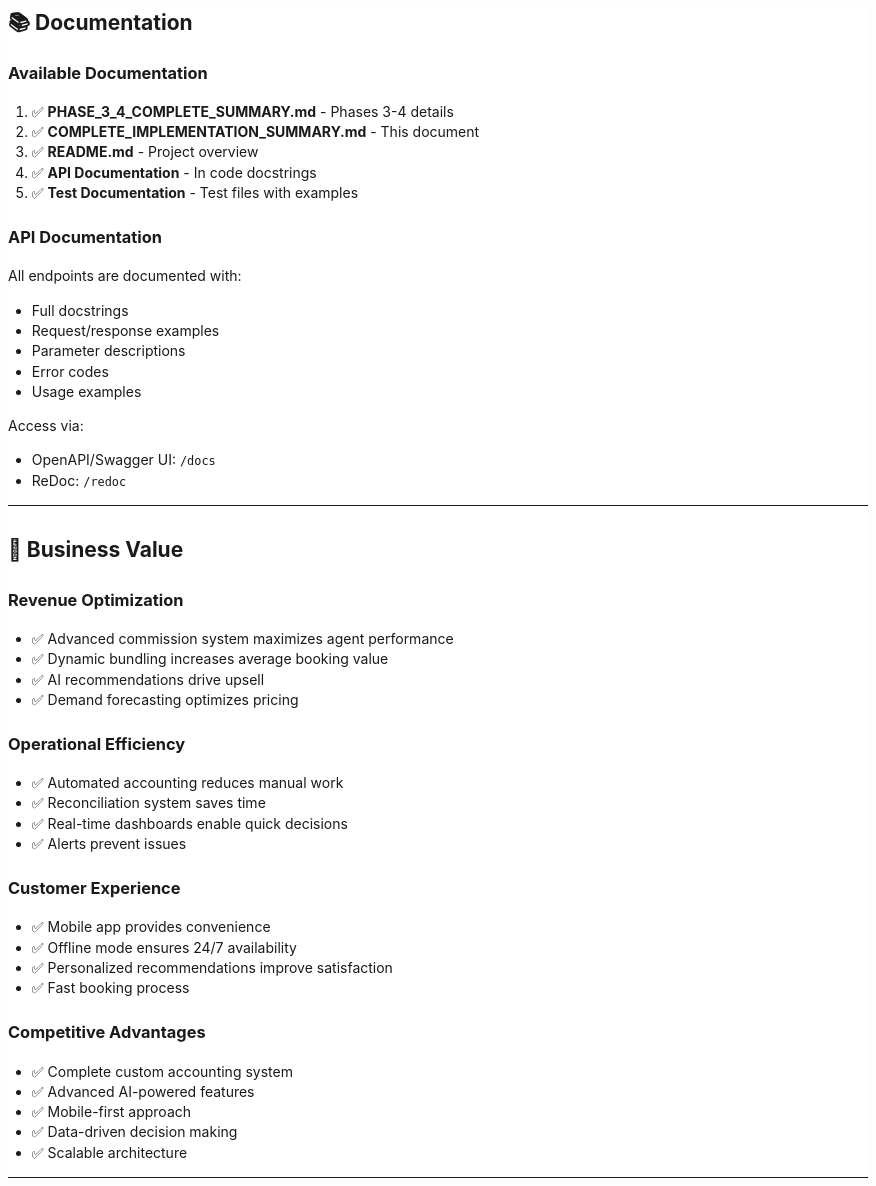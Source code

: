 
## 📚 Documentation

### **Available Documentation**

1. ✅ **PHASE_3_4_COMPLETE_SUMMARY.md** - Phases 3-4 details
2. ✅ **COMPLETE_IMPLEMENTATION_SUMMARY.md** - This document
3. ✅ **README.md** - Project overview
4. ✅ **API Documentation** - In code docstrings
5. ✅ **Test Documentation** - Test files with examples

### **API Documentation**

All endpoints are documented with:
- Full docstrings
- Request/response examples
- Parameter descriptions
- Error codes
- Usage examples

Access via:
- OpenAPI/Swagger UI: `/docs`
- ReDoc: `/redoc`

---

## 💼 Business Value

### **Revenue Optimization**
- ✅ Advanced commission system maximizes agent performance
- ✅ Dynamic bundling increases average booking value
- ✅ AI recommendations drive upsell
- ✅ Demand forecasting optimizes pricing

### **Operational Efficiency**
- ✅ Automated accounting reduces manual work
- ✅ Reconciliation system saves time
- ✅ Real-time dashboards enable quick decisions
- ✅ Alerts prevent issues

### **Customer Experience**
- ✅ Mobile app provides convenience
- ✅ Offline mode ensures 24/7 availability
- ✅ Personalized recommendations improve satisfaction
- ✅ Fast booking process

### **Competitive Advantages**
- ✅ Complete custom accounting system
- ✅ Advanced AI-powered features
- ✅ Mobile-first approach
- ✅ Data-driven decision making
- ✅ Scalable architecture

---